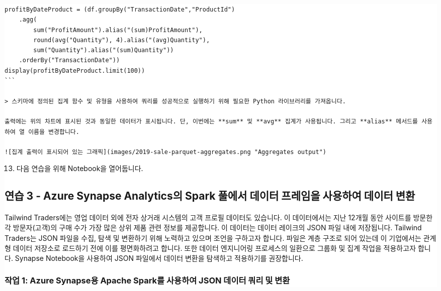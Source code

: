     profitByDateProduct = (df.groupBy("TransactionDate","ProductId")
        .agg(
            sum("ProfitAmount").alias("(sum)ProfitAmount"),
            round(avg("Quantity"), 4).alias("(avg)Quantity"),
            sum("Quantity").alias("(sum)Quantity"))
        .orderBy("TransactionDate"))
    display(profitByDateProduct.limit(100))
    ```

    > 스키마에 정의된 집계 함수 및 유형을 사용하여 쿼리를 성공적으로 실행하기 위해 필요한 Python 라이브러리를 가져옵니다.

    출력에는 위의 차트에 표시된 것과 동일한 데이터가 표시됩니다. 단, 이번에는 **sum** 및 **avg** 집계가 사용됩니다. 그리고 **alias** 메서드를 사용하여 열 이름을 변경합니다.

    ![집계 출력이 표시되어 있는 그래픽](images/2019-sale-parquet-aggregates.png "Aggregates output")

13. 다음 연습을 위해 Notebook을 열어둡니다.

## 연습 3 - Azure Synapse Analytics의 Spark 풀에서 데이터 프레임을 사용하여 데이터 변환

Tailwind Traders에는 영업 데이터 외에 전자 상거래 시스템의 고객 프로필 데이터도 있습니다. 이 데이터에서는 지난 12개월 동안 사이트를 방문한 각 방문자(고객)의 구매 수가 가장 많은 상위 제품 관련 정보를 제공합니다. 이 데이터는 데이터 레이크의 JSON 파일 내에 저장됩니다. Tailwind Traders는 JSON 파일을 수집, 탐색 및 변환하기 위해 노력하고 있으며 조언을 구하고자 합니다. 파일은 계층 구조로 되어 있는데 이 기업에서는 관계형 데이터 저장소로 로드하기 전에 이를 평면화하려고 합니다. 또한 데이터 엔지니어링 프로세스의 일환으로 그룹화 및 집계 작업을 적용하고자 합니다. Synapse Notebook을 사용하여 JSON 파일에서 데이터 변환을 탐색하고 적용하기를 권장합니다.

### 작업 1: Azure Synapse용 Apache Spark를 사용하여 JSON 데이터 쿼리 및 변환
